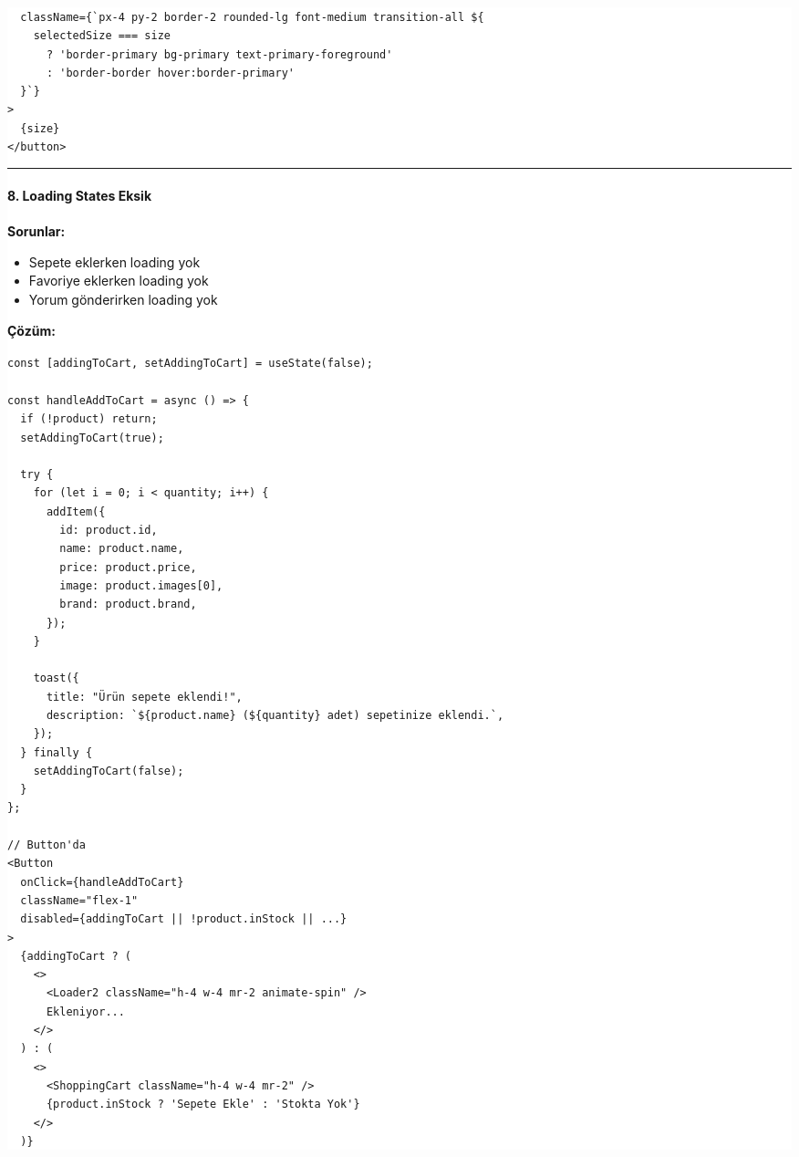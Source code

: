 ```tsx
  className={`px-4 py-2 border-2 rounded-lg font-medium transition-all ${
    selectedSize === size
      ? 'border-primary bg-primary text-primary-foreground'
      : 'border-border hover:border-primary'
  }`}
>
  {size}
</button>
```

---

#### 8. **Loading States Eksik**

**Sorunlar:**
- Sepete eklerken loading yok
- Favoriye eklerken loading yok
- Yorum gönderirken loading yok

**Çözüm:**
```tsx
const [addingToCart, setAddingToCart] = useState(false);

const handleAddToCart = async () => {
  if (!product) return;
  setAddingToCart(true);
  
  try {
    for (let i = 0; i < quantity; i++) {
      addItem({
        id: product.id,
        name: product.name,
        price: product.price,
        image: product.images[0],
        brand: product.brand,
      });
    }

    toast({
      title: "Ürün sepete eklendi!",
      description: `${product.name} (${quantity} adet) sepetinize eklendi.`,
    });
  } finally {
    setAddingToCart(false);
  }
};

// Button'da
<Button 
  onClick={handleAddToCart} 
  className="flex-1" 
  disabled={addingToCart || !product.inStock || ...}
>
  {addingToCart ? (
    <>
      <Loader2 className="h-4 w-4 mr-2 animate-spin" />
      Ekleniyor...
    </>
  ) : (
    <>
      <ShoppingCart className="h-4 w-4 mr-2" />
      {product.inStock ? 'Sepete Ekle' : 'Stokta Yok'}
    </>
  )}
```